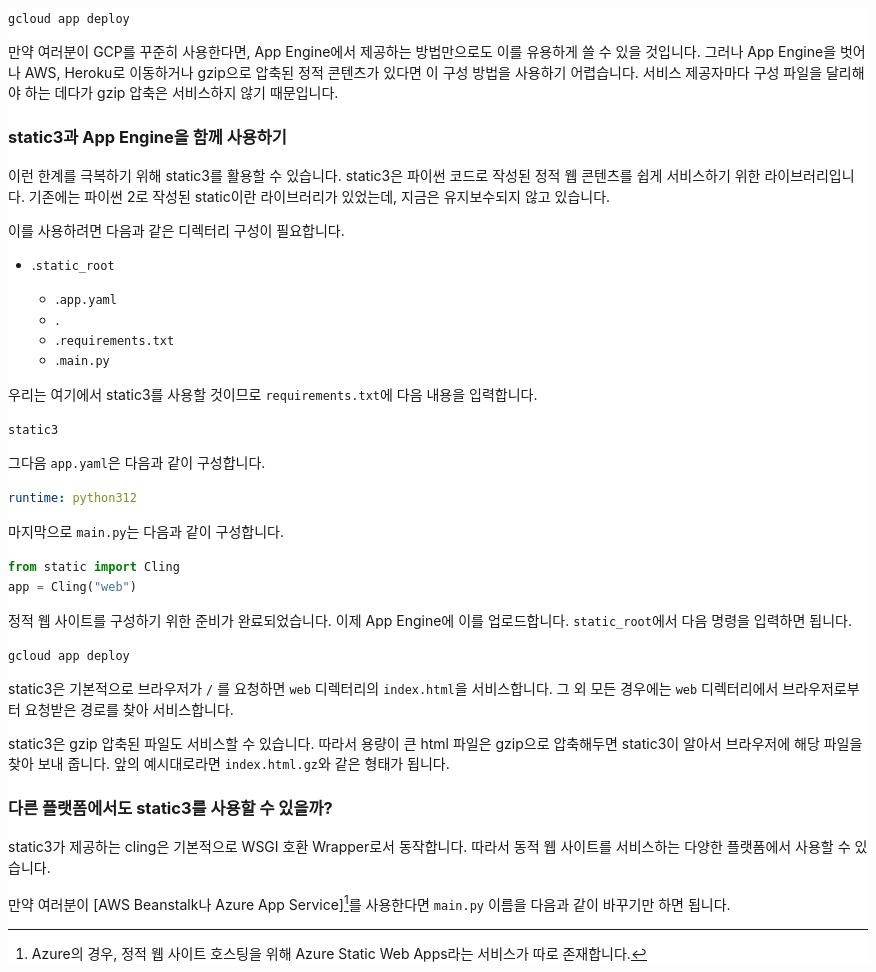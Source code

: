 ```sh
gcloud app deploy
```

만약 여러분이 GCP를 꾸준히 사용한다면, App Engine에서 제공하는 방법만으로도 이를 유용하게 쓸 수 있을 것입니다. 그러나 App Engine을 벗어나 AWS, Heroku로 이동하거나 gzip으로 압축된 정적 콘텐츠가 있다면 이 구성 방법을 사용하기 어렵습니다. 서비스 제공자마다 구성 파일을 달리해야 하는 데다가 gzip 압축은 서비스하지 않기 때문입니다.
  
### static3과 App Engine을 함께 사용하기

이런 한계를 극복하기 위해 static3를 활용할 수 있습니다. static3은 파이썬 코드로 작성된 정적 웹 콘텐츠를 쉽게 서비스하기 위한 라이브러리입니다. 기존에는 파이썬 2로 작성된 static이란 라이브러리가 있었는데, 지금은 유지보수되지 않고 있습니다.

이를 사용하려면 다음과 같은 디렉터리 구성이 필요합니다.
  
- .<FontIcon icon="fas fa-folder-open"/>`static_root`
  - .<FontIcon icon="iconfont icon-yaml"/>`app.yaml`
  - .<FontIcon icon="fas fa-folder-open"/>
  - .<FontIcon icon="fas fa-file-lines"/>`requirements.txt`
  - .<FontIcon icon="fa-brands fa-python"/>`main.py`

우리는 여기에서 static3를 사용할 것이므로 <FontIcon icon="fas fa-file-lines"/>`requirements.txt`에 다음 내용을 입력합니다.

```
static3
```

그다음 <FontIcon icon="iconfont icon-yaml"/>`app.yaml`은 다음과 같이 구성합니다.

```yaml
runtime: python312
```

마지막으로 <FontIcon icon="fa-brands fa-python"/>`main.py`는 다음과 같이 구성합니다.

```py
from static import Cling
app = Cling("web")
```

정적 웹 사이트를 구성하기 위한 준비가 완료되었습니다. 이제 App Engine에 이를 업로드합니다. <FontIcon icon="fas fa-folder-open"/>`static_root`에서 다음 명령을 입력하면 됩니다.

```sh
gcloud app deploy
```

static3은 기본적으로 브라우저가 `/` 를 요청하면 <FontIcon icon="fas fa-folder-open"/>`web` 디렉터리의 <FontIcon icon="fa-brands fa-html5"/>`index.html`을 서비스합니다. 그 외 모든 경우에는 <FontIcon icon="fas fa-folder-open"/>`web` 디렉터리에서 브라우저로부터 요청받은 경로를 찾아 서비스합니다.

static3은 gzip 압축된 파일도 서비스할 수 있습니다. 따라서 용량이 큰 html 파일은 gzip으로 압축해두면 static3이 알아서 브라우저에 해당 파일을 찾아 보내 줍니다. 앞의 예시대로라면 `index.html.gz`와 같은 형태가 됩니다.

### 다른 플랫폼에서도 static3를 사용할 수 있을까?

static3가 제공하는 cling은 기본적으로 WSGI 호환 Wrapper로서 동작합니다. 따라서 동적 웹 사이트를 서비스하는 다양한 플랫폼에서 사용할 수 있습니다.

만약 여러분이 [AWS Beanstalk나 Azure App Service][^1]를 사용한다면 <FontIcon icon="fa-brands fa-python"/>`main.py` 이름을 다음과 같이 바꾸기만 하면 됩니다.


[^1]: Azure의 경우, 정적 웹 사이트 호스팅을 위해 Azure Static Web Apps라는 서비스가 따로 존재합니다.